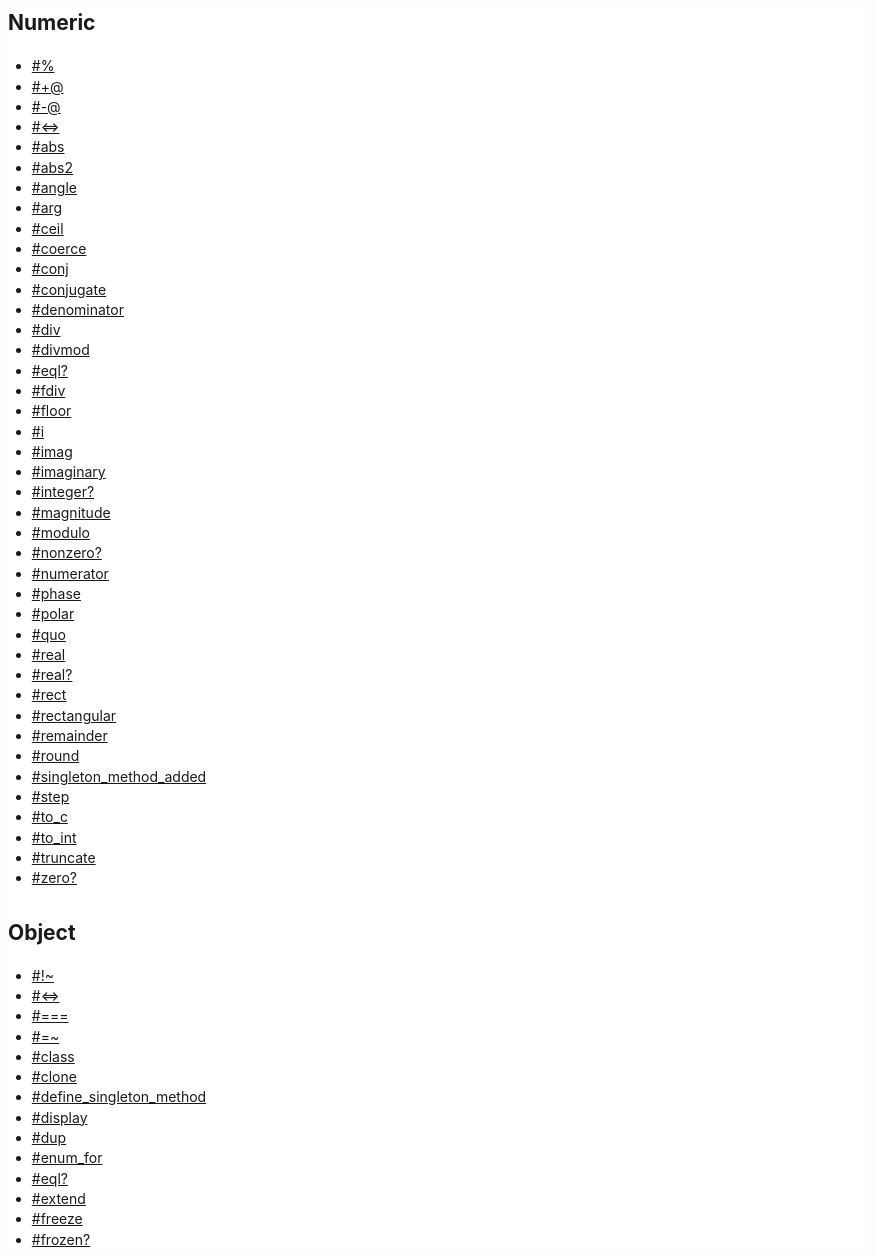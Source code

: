 Numeric
-------

-   [\#%](http://www.ruby-doc.org/core/Numeric.html#method-i-25)
-   [\#+@](http://www.ruby-doc.org/core/Numeric.html#method-i-2B-40)
-   [\#-@](http://www.ruby-doc.org/core/Numeric.html#method-i-2D-40)
-   [\#&lt;=&gt;](http://www.ruby-doc.org/core/Numeric.html#method-i-3C-3D-3E)
-   [\#abs](http://www.ruby-doc.org/core/Numeric.html#method-i-abs)
-   [\#abs2](http://www.ruby-doc.org/core/Numeric.html#method-i-abs2)
-   [\#angle](http://www.ruby-doc.org/core/Numeric.html#method-i-angle)
-   [\#arg](http://www.ruby-doc.org/core/Numeric.html#method-i-arg)
-   [\#ceil](http://www.ruby-doc.org/core/Numeric.html#method-i-ceil)
-   [\#coerce](http://www.ruby-doc.org/core/Numeric.html#method-i-coerce)
-   [\#conj](http://www.ruby-doc.org/core/Numeric.html#method-i-conj)
-   [\#conjugate](http://www.ruby-doc.org/core/Numeric.html#method-i-conjugate)
-   [\#denominator](http://www.ruby-doc.org/core/Numeric.html#method-i-denominator)
-   [\#div](http://www.ruby-doc.org/core/Numeric.html#method-i-div)
-   [\#divmod](http://www.ruby-doc.org/core/Numeric.html#method-i-divmod)
-   [\#eql?](http://www.ruby-doc.org/core/Numeric.html#method-i-eql-3F)
-   [\#fdiv](http://www.ruby-doc.org/core/Numeric.html#method-i-fdiv)
-   [\#floor](http://www.ruby-doc.org/core/Numeric.html#method-i-floor)
-   [\#i](http://www.ruby-doc.org/core/Numeric.html#method-i-i)
-   [\#imag](http://www.ruby-doc.org/core/Numeric.html#method-i-imag)
-   [\#imaginary](http://www.ruby-doc.org/core/Numeric.html#method-i-imaginary)
-   [\#integer?](http://www.ruby-doc.org/core/Numeric.html#method-i-integer-3F)
-   [\#magnitude](http://www.ruby-doc.org/core/Numeric.html#method-i-magnitude)
-   [\#modulo](http://www.ruby-doc.org/core/Numeric.html#method-i-modulo)
-   [\#nonzero?](http://www.ruby-doc.org/core/Numeric.html#method-i-nonzero-3F)
-   [\#numerator](http://www.ruby-doc.org/core/Numeric.html#method-i-numerator)
-   [\#phase](http://www.ruby-doc.org/core/Numeric.html#method-i-phase)
-   [\#polar](http://www.ruby-doc.org/core/Numeric.html#method-i-polar)
-   [\#quo](http://www.ruby-doc.org/core/Numeric.html#method-i-quo)
-   [\#real](http://www.ruby-doc.org/core/Numeric.html#method-i-real)
-   [\#real?](http://www.ruby-doc.org/core/Numeric.html#method-i-real-3F)
-   [\#rect](http://www.ruby-doc.org/core/Numeric.html#method-i-rect)
-   [\#rectangular](http://www.ruby-doc.org/core/Numeric.html#method-i-rectangular)
-   [\#remainder](http://www.ruby-doc.org/core/Numeric.html#method-i-remainder)
-   [\#round](http://www.ruby-doc.org/core/Numeric.html#method-i-round)
-   [\#singleton\_method\_added](http://www.ruby-doc.org/core/Numeric.html#method-i-singleton_method_added)
-   [\#step](http://www.ruby-doc.org/core/Numeric.html#method-i-step)
-   [\#to\_c](http://www.ruby-doc.org/core/Numeric.html#method-i-to_c)
-   [\#to\_int](http://www.ruby-doc.org/core/Numeric.html#method-i-to_int)
-   [\#truncate](http://www.ruby-doc.org/core/Numeric.html#method-i-truncate)
-   [\#zero?](http://www.ruby-doc.org/core/Numeric.html#method-i-zero-3F)

Object
------

-   [\#!~](http://www.ruby-doc.org/core/Object.html#method-i-21-7E)
-   [\#&lt;=&gt;](http://www.ruby-doc.org/core/Object.html#method-i-3C-3D-3E)
-   [\#===](http://www.ruby-doc.org/core/Object.html#method-i-3D-3D-3D)
-   [\#=~](http://www.ruby-doc.org/core/Object.html#method-i-3D-7E)
-   [\#class](http://www.ruby-doc.org/core/Object.html#method-i-class)
-   [\#clone](http://www.ruby-doc.org/core/Object.html#method-i-clone)
-   [\#define\_singleton\_method](http://www.ruby-doc.org/core/Object.html#method-i-define_singleton_method)
-   [\#display](http://www.ruby-doc.org/core/Object.html#method-i-display)
-   [\#dup](http://www.ruby-doc.org/core/Object.html#method-i-dup)
-   [\#enum\_for](http://www.ruby-doc.org/core/Object.html#method-i-enum_for)
-   [\#eql?](http://www.ruby-doc.org/core/Object.html#method-i-eql-3F)
-   [\#extend](http://www.ruby-doc.org/core/Object.html#method-i-extend)
-   [\#freeze](http://www.ruby-doc.org/core/Object.html#method-i-freeze)
-   [\#frozen?](http://www.ruby-doc.org/core/Object.html#method-i-frozen-3F)